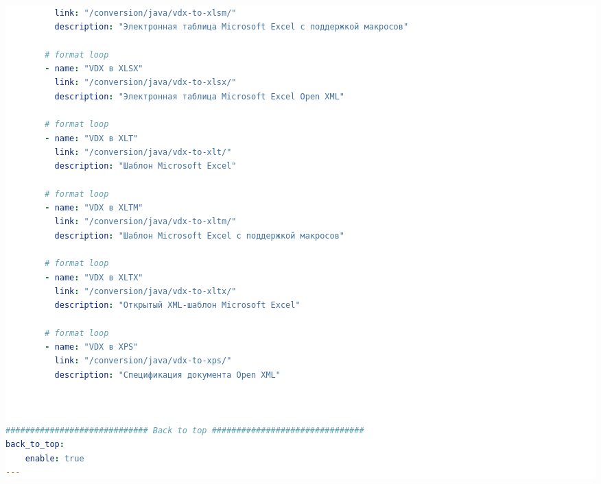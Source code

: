 ```yaml
          link: "/conversion/java/vdx-to-xlsm/"
          description: "Электронная таблица Microsoft Excel с поддержкой макросов"

        # format loop
        - name: "VDX в XLSX"
          link: "/conversion/java/vdx-to-xlsx/"
          description: "Электронная таблица Microsoft Excel Open XML"

        # format loop
        - name: "VDX в XLT"
          link: "/conversion/java/vdx-to-xlt/"
          description: "Шаблон Microsoft Excel"

        # format loop
        - name: "VDX в XLTM"
          link: "/conversion/java/vdx-to-xltm/"
          description: "Шаблон Microsoft Excel с поддержкой макросов"

        # format loop
        - name: "VDX в XLTX"
          link: "/conversion/java/vdx-to-xltx/"
          description: "Открытый XML-шаблон Microsoft Excel"

        # format loop
        - name: "VDX в XPS"
          link: "/conversion/java/vdx-to-xps/"
          description: "Спецификация документа Open XML"



############################# Back to top ###############################
back_to_top:
    enable: true
---
```

